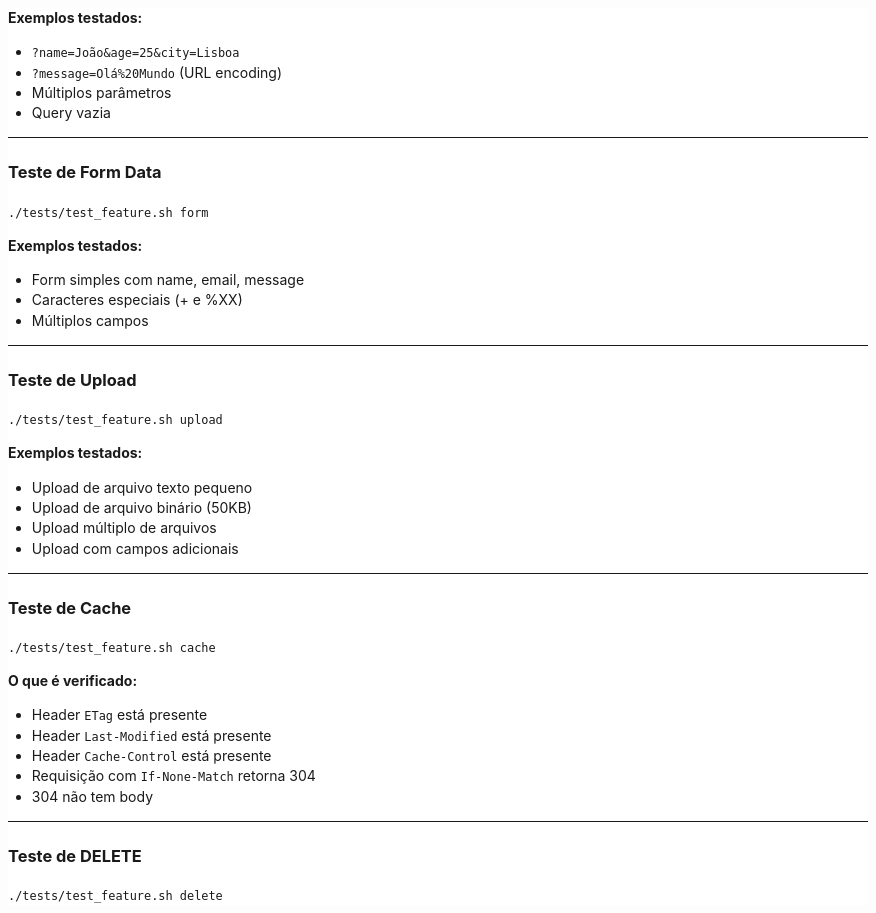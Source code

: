 **Exemplos testados:**
- `?name=João&age=25&city=Lisboa`
- `?message=Olá%20Mundo` (URL encoding)
- Múltiplos parâmetros
- Query vazia

---

### Teste de Form Data

```bash
./tests/test_feature.sh form
```

**Exemplos testados:**
- Form simples com name, email, message
- Caracteres especiais (+ e %XX)
- Múltiplos campos

---

### Teste de Upload

```bash
./tests/test_feature.sh upload
```

**Exemplos testados:**
- Upload de arquivo texto pequeno
- Upload de arquivo binário (50KB)
- Upload múltiplo de arquivos
- Upload com campos adicionais

---

### Teste de Cache

```bash
./tests/test_feature.sh cache
```

**O que é verificado:**
- Header `ETag` está presente
- Header `Last-Modified` está presente
- Header `Cache-Control` está presente
- Requisição com `If-None-Match` retorna 304
- 304 não tem body

---

### Teste de DELETE

```bash
./tests/test_feature.sh delete
```
